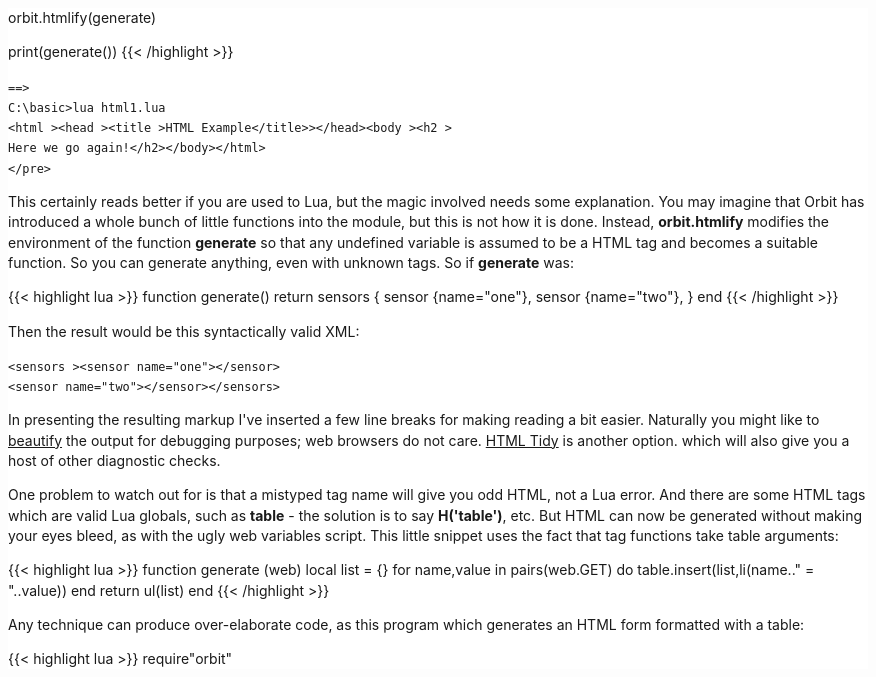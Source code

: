 orbit.htmlify(generate)

print(generate())
{{< /highlight >}}

    ==>
    C:\basic>lua html1.lua
    <html ><head ><title >HTML Example</title>></head><body ><h2 >
    Here we go again!</h2></body></html>
    </pre>

This certainly reads better if you are used to Lua, but the magic involved needs some explanation. You may imagine that Orbit has introduced a whole bunch of little functions into the module, but this is not how it is done.  Instead, **orbit.htmlify** modifies the environment of the function **generate** so that any undefined variable is assumed to be a HTML tag and becomes a suitable function. So you can generate anything, even with unknown tags. So if **generate** was:

{{< highlight lua >}}
function generate()
    return sensors {
        sensor {name="one"},
        sensor {name="two"},
    }
end
{{< /highlight >}}

Then the result would be this syntactically valid XML:

    <sensors ><sensor name="one"></sensor>
    <sensor name="two"></sensor></sensors>

In presenting the resulting markup I've inserted a few line breaks for making reading a bit easier.  Naturally you might like to [beautify](http://n2.nabble.com/Orbit-htmlify-beautification-tc3889818.html#a3889818) the output for debugging purposes; web browsers do not care. [HTML Tidy](http://infohound.net/tidy/) is another option. which will also give you a host of other diagnostic checks.

One problem to watch out for is that a mistyped tag name will give you odd HTML, not a Lua error. And there are some HTML tags which are valid Lua globals, such as **table** - the solution is to say **H('table')**, etc.  But HTML can now be generated without making your eyes bleed, as with the ugly web variables script. This little snippet uses the fact that tag functions take table arguments:

{{< highlight lua >}}
function generate (web)
    local list = {}
    for name,value in pairs(web.GET) do
        table.insert(list,li(name.." = "..value))
    end
    return ul(list)
end
{{< /highlight >}}

Any technique can produce over-elaborate code, as this program which generates an HTML form formatted with a table:

{{< highlight lua >}}
require"orbit"
